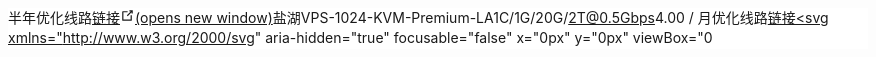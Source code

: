 半年</td><td>优化线路</td><td></td><td></td><td></td><td><a href="https://vps.bigdata.icu/lBJiO" target="_blank" rel="noopener noreferrer">链接<svg xmlns="http://www.w3.org/2000/svg" aria-hidden="true" focusable="false" x="0px" y="0px" viewBox="0 0 100 100" width="15" height="15"><path fill="currentColor" d="M18.8,85.1h56l0,0c2.2,0,4-1.8,4-4v-32h-8v28h-48v-48h28v-8h-32l0,0c-2.2,0-4,1.8-4,4v56C14.8,83.3,16.6,85.1,18.8,85.1z"></path> <polygon fill="currentColor" points="45.7,48.7 51.3,54.3 77.2,28.5 77.2,37.2 85.2,37.2 85.2,14.9 62.8,14.9 62.8,22.9 71.5,22.9"></polygon></svg>(opens new window)</a></td><td></td></tr><tr><td>盐湖</td><td>VPS-1024-KVM-Premium-LA</td><td>1C/1G/20G/2T@0.5Gbps</td><td>4.00 / 月</td><td>优化线路</td><td></td><td></td><td></td><td><a href="https://vps.bigdata.icu/SSKRn" target="_blank" rel="noopener noreferrer">链接<svg xmlns="http://www.w3.org/2000/svg" aria-hidden="true" focusable="false" x="0px" y="0px" viewBox="0 